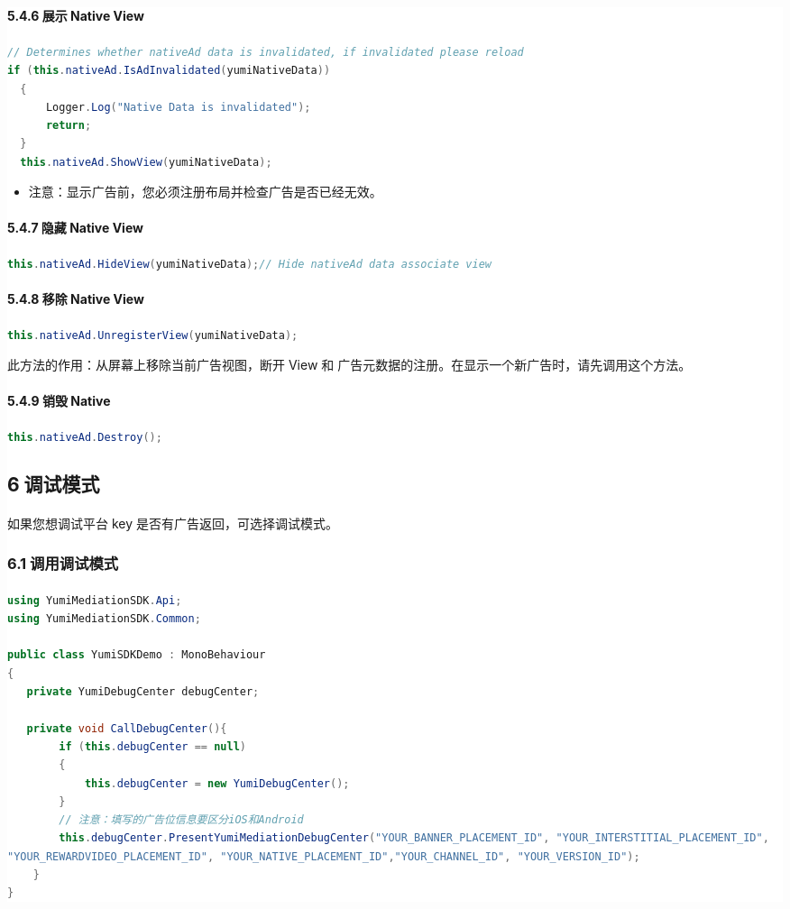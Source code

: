 #### 5.4.6 展示 Native View

```C#
// Determines whether nativeAd data is invalidated, if invalidated please reload
if (this.nativeAd.IsAdInvalidated(yumiNativeData))
  {
      Logger.Log("Native Data is invalidated");
      return;
  }
  this.nativeAd.ShowView(yumiNativeData);
```

- 注意：显示广告前，您必须注册布局并检查广告是否已经无效。

#### 5.4.7 隐藏 Native View

```c#
this.nativeAd.HideView(yumiNativeData);// Hide nativeAd data associate view 
```

#### 5.4.8 移除 Native View

```c#
this.nativeAd.UnregisterView(yumiNativeData);
```

此方法的作用：从屏幕上移除当前广告视图，断开 View 和 广告元数据的注册。在显示一个新广告时，请先调用这个方法。

#### 5.4.9 销毁 Native

```c#
this.nativeAd.Destroy();
```

## 6 调试模式

如果您想调试平台 key 是否有广告返回，可选择调试模式。 

### 6.1 调用调试模式

```C#
using YumiMediationSDK.Api;
using YumiMediationSDK.Common;

public class YumiSDKDemo : MonoBehaviour
{
   private YumiDebugCenter debugCenter;
  
   private void CallDebugCenter(){
        if (this.debugCenter == null)
        {
            this.debugCenter = new YumiDebugCenter();
        }
        // 注意：填写的广告位信息要区分iOS和Android
        this.debugCenter.PresentYumiMediationDebugCenter("YOUR_BANNER_PLACEMENT_ID", "YOUR_INTERSTITIAL_PLACEMENT_ID", "YOUR_REWARDVIDEO_PLACEMENT_ID", "YOUR_NATIVE_PLACEMENT_ID","YOUR_CHANNEL_ID", "YOUR_VERSION_ID");
    }
}
```

